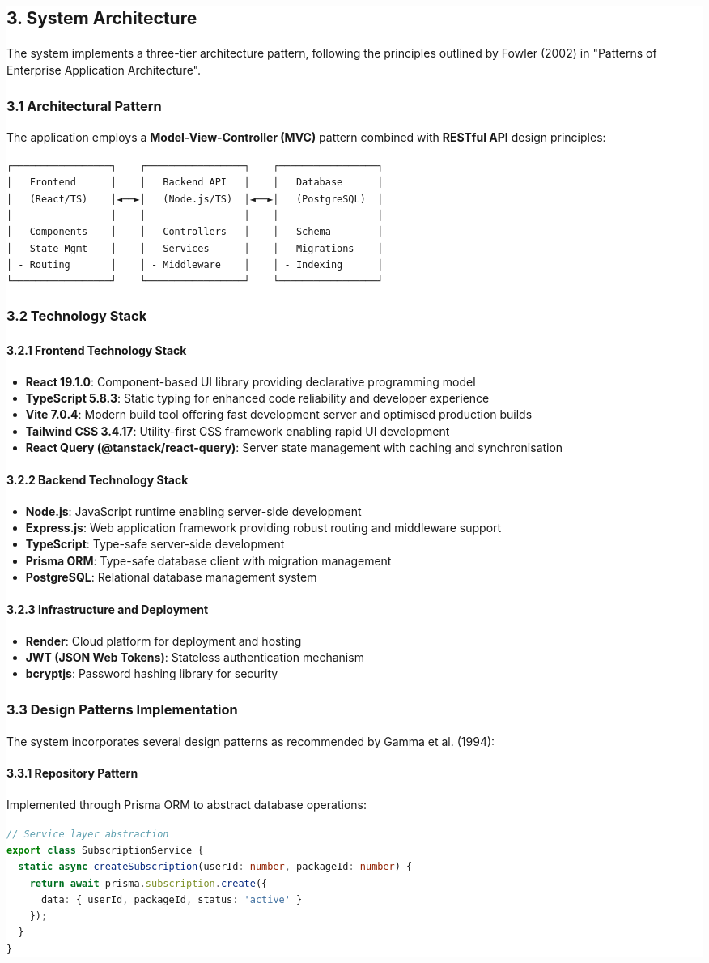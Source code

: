 ## 3. System Architecture

The system implements a three-tier architecture pattern, following the principles outlined by Fowler (2002) in "Patterns of Enterprise Application Architecture".

### 3.1 Architectural Pattern

The application employs a **Model-View-Controller (MVC)** pattern combined with **RESTful API** design principles:

```
┌─────────────────┐    ┌─────────────────┐    ┌─────────────────┐
│   Frontend      │    │   Backend API   │    │   Database      │
│   (React/TS)    │◄──►│   (Node.js/TS)  │◄──►│   (PostgreSQL)  │
│                 │    │                 │    │                 │
│ - Components    │    │ - Controllers   │    │ - Schema        │
│ - State Mgmt    │    │ - Services      │    │ - Migrations    │
│ - Routing       │    │ - Middleware    │    │ - Indexing      │
└─────────────────┘    └─────────────────┘    └─────────────────┘
```

### 3.2 Technology Stack

#### 3.2.1 Frontend Technology Stack
- **React 19.1.0**: Component-based UI library providing declarative programming model
- **TypeScript 5.8.3**: Static typing for enhanced code reliability and developer experience
- **Vite 7.0.4**: Modern build tool offering fast development server and optimised production builds
- **Tailwind CSS 3.4.17**: Utility-first CSS framework enabling rapid UI development
- **React Query (@tanstack/react-query)**: Server state management with caching and synchronisation

#### 3.2.2 Backend Technology Stack
- **Node.js**: JavaScript runtime enabling server-side development
- **Express.js**: Web application framework providing robust routing and middleware support
- **TypeScript**: Type-safe server-side development
- **Prisma ORM**: Type-safe database client with migration management
- **PostgreSQL**: Relational database management system

#### 3.2.3 Infrastructure and Deployment
- **Render**: Cloud platform for deployment and hosting
- **JWT (JSON Web Tokens)**: Stateless authentication mechanism
- **bcryptjs**: Password hashing library for security

### 3.3 Design Patterns Implementation

The system incorporates several design patterns as recommended by Gamma et al. (1994):

#### 3.3.1 Repository Pattern
Implemented through Prisma ORM to abstract database operations:

```typescript
// Service layer abstraction
export class SubscriptionService {
  static async createSubscription(userId: number, packageId: number) {
    return await prisma.subscription.create({
      data: { userId, packageId, status: 'active' }
    });
  }
}
```
